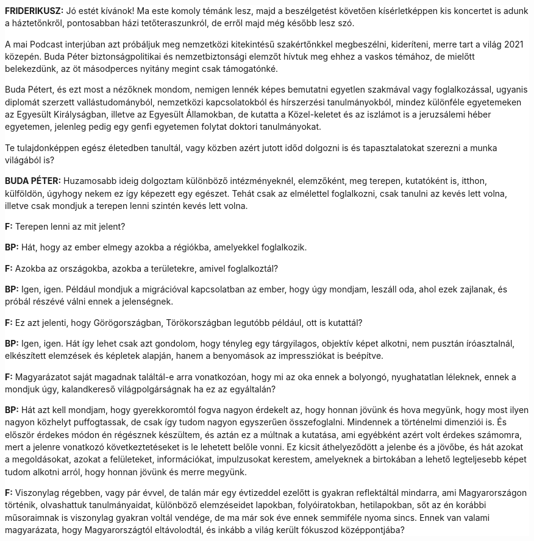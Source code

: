 **FRIDERIKUSZ:** Jó estét kívánok! Ma este komoly témánk lesz, majd a beszélgetést követően kísérletképpen kis koncertet is adunk a háztetőnkről, pontosabban házi tetőteraszunkról, de erről majd még később lesz szó.

A mai Podcast interjúban azt próbáljuk meg nemzetközi kitekintésű szakértőnkkel megbeszélni, kideríteni, merre tart a világ 2021 közepén.  Buda Péter biztonságpolitikai és nemzetbiztonsági elemzőt hívtuk meg ehhez a vaskos témához, de mielőtt belekezdünk, az öt másodperces nyitány megint csak támogatónké.

Buda Pétert, és ezt most a nézőknek mondom, nemigen lennék képes bemutatni egyetlen szakmával vagy foglalkozással, ugyanis diplomát szerzett vallástudományból, nemzetközi kapcsolatokból és hírszerzési tanulmányokból, mindez különféle egyetemeken az Egyesült Királyságban, illetve az Egyesült Államokban, de kutatta a Közel-keletet és az iszlámot is a jeruzsálemi héber egyetemen, jelenleg pedig egy genfi egyetemen folytat doktori tanulmányokat.

Te tulajdonképpen egész életedben tanultál, vagy közben azért jutott
időd dolgozni is és tapasztalatokat szerezni a munka világából is?

**BUDA PÉTER:** Huzamosabb ideig dolgoztam különböző intézményeknél, elemzőként, meg terepen, kutatóként is, itthon, külföldön, úgyhogy nekem ez így képezett egy egészet. Tehát csak az elmélettel foglalkozni, csak tanulni az kevés lett volna, illetve csak mondjuk a terepen lenni szintén kevés lett volna.

**F:** Terepen lenni az mit jelent?

**BP:** Hát, hogy az ember elmegy azokba a régiókba, amelyekkel foglalkozik.

**F:** Azokba az országokba, azokba a területekre, amivel foglalkoztál?

**BP:** Igen, igen. Például mondjuk a migrációval kapcsolatban az ember, hogy úgy mondjam, leszáll oda, ahol ezek zajlanak, és próbál részévé válni ennek a jelenségnek.

**F:** Ez azt jelenti, hogy Görögországban, Törökországban legutóbb például, ott is kutattál?

**BP:** Igen, igen. Hát így lehet csak azt gondolom, hogy tényleg egy tárgyilagos, objektív képet alkotni, nem pusztán íróasztalnál, elkészített elemzések és képletek alapján, hanem a benyomások az impressziókat is beépítve.

**F:** Magyarázatot saját magadnak találtál-e arra vonatkozóan, hogy mi az oka ennek a bolyongó, nyughatatlan léleknek, ennek a mondjuk úgy, kalandkereső világpolgárságnak ha ez az egyáltalán?

**BP:** Hát azt kell mondjam, hogy gyerekkoromtól fogva nagyon érdekelt az, hogy honnan jövünk és hova megyünk, hogy most ilyen nagyon közhelyt puffogtassak, de csak így tudom nagyon egyszerűen összefoglalni. Mindennek a történelmi dimenziói is. És először érdekes módon én régésznek készültem, és aztán ez a múltnak a kutatása, ami egyébként azért volt érdekes számomra, mert a jelenre vonatkozó következtetéseket is le lehetett belőle vonni. Ez kicsit áthelyeződött a jelenbe és a jövőbe, és hát azokat a megoldásokat,
azokat a felületeket, információkat,
impulzusokat kerestem, amelyeknek
a birtokában a lehető legteljesebb
képet tudom alkotni arról,
hogy honnan jövünk és merre megyünk.

**F:** Viszonylag régebben, vagy pár évvel,
de talán már egy évtizeddel ezelőtt
is gyakran reflektáltál mindarra,
ami Magyarországon történik,
olvashattuk tanulmányaidat,
különböző elemzéseidet lapokban,
folyóiratokban, hetilapokban,
sőt az én korábbi műsoraimnak is
viszonylag gyakran voltál vendége,
de ma már sok éve ennek
semmiféle nyoma sincs.
Ennek van valami magyarázata,
hogy Magyarországtól eltávolodtál,
és inkább a világ került
fókuszod középpontjába?
